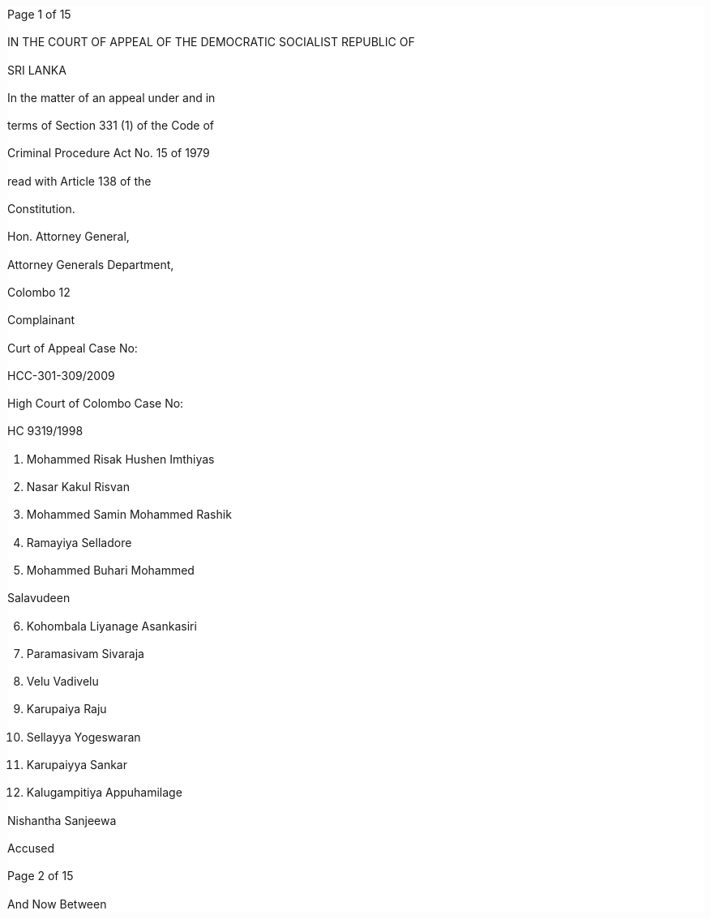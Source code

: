 Page 1 of 15

IN THE COURT OF APPEAL OF THE DEMOCRATIC SOCIALIST REPUBLIC OF

SRI LANKA

In the matter of an appeal under and in

terms of Section 331 (1) of the Code of

Criminal Procedure Act No. 15 of 1979

read with Article 138 of the

Constitution.

Hon. Attorney General,

Attorney Generals Department,

Colombo 12

Complainant

Curt of Appeal Case No:

HCC-301-309/2009

High Court of Colombo Case No:

HC 9319/1998

1. Mohammed Risak Hushen Imthiyas

2. Nasar Kakul Risvan

3. Mohammed Samin Mohammed Rashik

4. Ramayiya Selladore

5. Mohammed Buhari Mohammed

Salavudeen

6. Kohombala Liyanage Asankasiri

7. Paramasivam Sivaraja

8. Velu Vadivelu

9. Karupaiya Raju

10. Sellayya Yogeswaran

11. Karupaiyya Sankar

12. Kalugampitiya Appuhamilage

Nishantha Sanjeewa

Accused

Page 2 of 15

And Now Between
